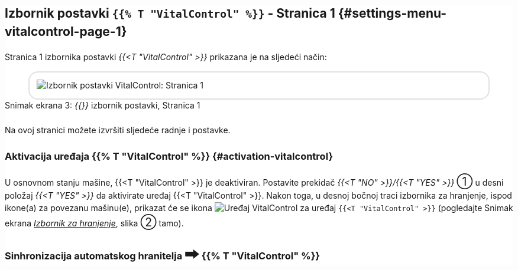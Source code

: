 ## Izbornik postavki `{{% T "VitalControl" %}}` - Stranica 1 {#settings-menu-vitalcontrol-page-1}

Stranica 1 izbornika postavki <span style="font-style: italic;">{{<T "VitalControl" >}}</span> prikazana je na sljedeći način:

<figure class="figure" style="margin-top: 5px; border: 2px solid #dee2e6; border-radius: 16px; overflow: hidden; margin-bottom: 0;">
    <div style="padding: 12px;">
       <img
        src="../images/settings-vitalcontrol-1.png"
        alt="Izbornik postavki VitalControl: Stranica 1"
        usemap="#VitalControlSettingsPage1"
        style="max-width: 880px; width: 100%;"
        class="maphilight figure-img img-fluid" 
        align="bottom"
        title="Postavke VitalControl (1)" />
    </div>
    <map name="VitalControlSettingsPage1">
        <area shape="rect" coords="253,45,626,107" alt='{{<T "YES" >}}/{{<T "NO" >}}' title='{{<T "YES" >}}/{{<T "NO" >}}' href="#VitalControlSettingsPage1_Digit_1">
        <area shape="rect" coords="11,236,88,316" alt='{{<T "RegisterNewOnVitalControlDevice" >}}' title='{{<T "RegisterNewOnVitalControlDevice" >}}' href="#VitalControlSettingsPage1_Digit_2">
        <area shape="rect" coords="11,357,88,434" alt='{{<T "DeleteFromVitalControl" >}}' title='{{<T "DeleteFromVitalControl" >}}' href="#VitalControlSettingsPage1_Digit_3">
        <area shape="rect" coords="31,463,357,508" alt='{{<T "DoNotDeleteAnimalsYoungerThan" >}}' title='{{<T "DoNotDeleteAnimalsYoungerThan" >}}' href="#VitalControlSettingsPage1_Digit_4">
        <area shape="rect" coords="420,236,511,286" alt='{{<T "RegisterNewOnAutomaticFeeder" >}}' title='{{<T "RegisterNewOnAutomaticFeeder" >}}' href="#VitalControlSettingsPage1_Digit_5">
        <area shape="rect" coords="435,352,837,397" alt='{{<T "FeedingCurveAssignedToImportedAnimals" >}}' title='{{<T "FeedingCurveAssignedToImportedAnimals" >}}' href="#VitalControlSettingsPage1_Digit_6">
        <area shape="rect" coords="513,462,837,507" alt='{{<T "DoNotImportAnimalsOlderThan" >}}' title='{{<T "DoNotImportAnimalsOlderThan" >}}' href="#VitalControlSettingsPage1_Digit_7">
        <area shape="rect" coords="142,517,215,616" alt='Page 2' title='Page 2' href="#VitalControlSettingsPage1_Digit_8">
    </map>
</figure>
<figcaption class="figure-caption fs-6" style="margin-bottom: 1.5rem;">
    Snimak ekrana 3: <span style="font-style: italic;">{{<T "VitalControl" >}}</span> izbornik postavki, Stranica 1
</figcaption>

Na ovoj stranici možete izvršiti sljedeće radnje i postavke.

### Aktivacija uređaja {{% T "VitalControl" %}} {#activation-vitalcontrol}

U osnovnom stanju mašine, {{<T "VitalControl" >}} je deaktiviran. Postavite prekidač <span style="font-style: italic;">{{<T "NO" >}}/{{<T "YES" >}}</span> <span id="VitalControlSettingsPage1_Digit_1" style="font-size: 140%">➀</span> u desni položaj <span style="font-style: italic;">{{<T "YES" >}}</span> da aktivirate uređaj {{<T "VitalControl" >}}. Nakon toga, u desnoj bočnoj traci izbornika za hranjenje, ispod ikone(a) za povezanu mašinu(e), prikazat će se ikona <img src="/icons/device.svg" width="20" align="bottom" alt="Uređaj VitalControl" title="VitalControl"/> za uređaj `{{<T "VitalControl" >}}` (pogledajte Snimak ekrana <span style="font-style: italic;"><a href="../synchronisation#synchronise-vc-ap">Izbornik za hranjenje</a></span>, slika <span style="font-size: 140%">➁</span> tamo).

### Sinhronizacija automatskog hranitelja <span style="font-size: 150%">🠲</span> {{% T "VitalControl" %}}
